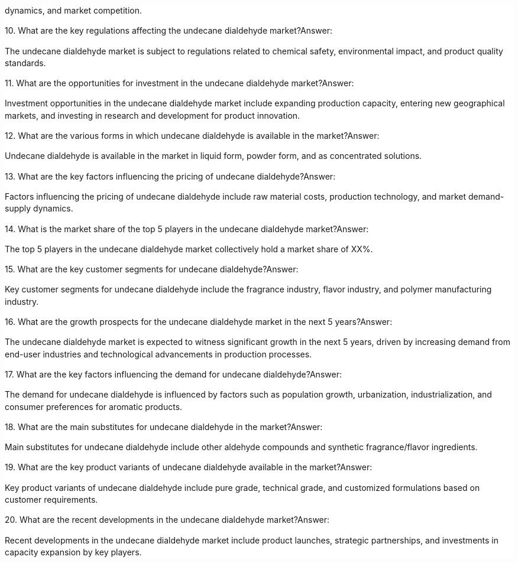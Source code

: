 dynamics, and market competition.</p>10. What are the key regulations affecting the undecane dialdehyde market?Answer: <p>The undecane dialdehyde market is subject to regulations related to chemical safety, environmental impact, and product quality standards.</p>11. What are the opportunities for investment in the undecane dialdehyde market?Answer: <p>Investment opportunities in the undecane dialdehyde market include expanding production capacity, entering new geographical markets, and investing in research and development for product innovation.</p>12. What are the various forms in which undecane dialdehyde is available in the market?Answer: <p>Undecane dialdehyde is available in the market in liquid form, powder form, and as concentrated solutions.</p>13. What are the key factors influencing the pricing of undecane dialdehyde?Answer: <p>Factors influencing the pricing of undecane dialdehyde include raw material costs, production technology, and market demand-supply dynamics.</p>14. What is the market share of the top 5 players in the undecane dialdehyde market?Answer: <p>The top 5 players in the undecane dialdehyde market collectively hold a market share of XX%.</p>15. What are the key customer segments for undecane dialdehyde?Answer: <p>Key customer segments for undecane dialdehyde include the fragrance industry, flavor industry, and polymer manufacturing industry.</p>16. What are the growth prospects for the undecane dialdehyde market in the next 5 years?Answer: <p>The undecane dialdehyde market is expected to witness significant growth in the next 5 years, driven by increasing demand from end-user industries and technological advancements in production processes.</p>17. What are the key factors influencing the demand for undecane dialdehyde?Answer: <p>The demand for undecane dialdehyde is influenced by factors such as population growth, urbanization, industrialization, and consumer preferences for aromatic products.</p>18. What are the main substitutes for undecane dialdehyde in the market?Answer: <p>Main substitutes for undecane dialdehyde include other aldehyde compounds and synthetic fragrance/flavor ingredients.</p>19. What are the key product variants of undecane dialdehyde available in the market?Answer: <p>Key product variants of undecane dialdehyde include pure grade, technical grade, and customized formulations based on customer requirements.</p>20. What are the recent developments in the undecane dialdehyde market?Answer: <p>Recent developments in the undecane dialdehyde market include product launches, strategic partnerships, and investments in capacity expansion by key players.</p></strong></p>
